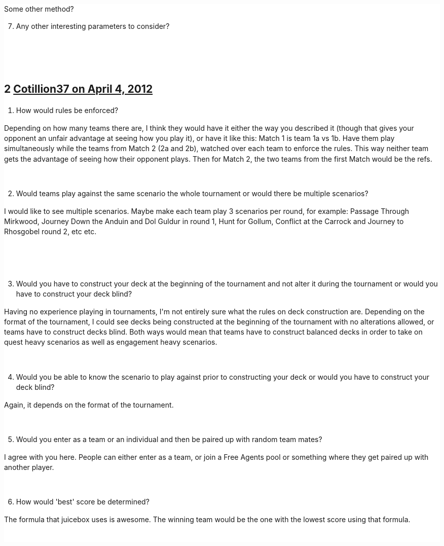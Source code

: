 Some other method?

7. Any other interesting parameters to consider?

 

 

## 2 [Cotillion37 on April 4, 2012](https://community.fantasyflightgames.com/topic/62663-tournament-play-predictions/?do=findComment&comment=613242)

1. How would rules be enforced?

Depending on how many teams there are, I think they would have it either the way you described it (though that gives your opponent an unfair advantage at seeing how you play it), or have it like this: Match 1 is team 1a vs 1b. Have them play simultaneously while the teams from Match 2 (2a and 2b), watched over each team to enforce the rules. This way neither team gets the advantage of seeing how their opponent plays. Then for Match 2, the two teams from the first Match would be the refs.

 

2. Would teams play against the same scenario the whole tournament or would there be multiple scenarios?

I would like to see multiple scenarios. Maybe make each team play 3 scenarios per round, for example: Passage Through Mirkwood, Journey Down the Anduin and Dol Guldur in round 1, Hunt for Gollum, Conflict at the Carrock and Journey to Rhosgobel round 2, etc etc.

 

 

3. Would you have to construct your deck at the beginning of the tournament and not alter it during the tournament or would you have to construct your deck blind?

Having no experience playing in tournaments, I'm not entirely sure what the rules on deck construction are. Depending on the format of the tournament, I could see decks being constructed at the beginning of the tournament with no alterations allowed, or teams have to construct decks blind. Both ways would mean that teams have to construct balanced decks in order to take on quest heavy scenarios as well as engagement heavy scenarios.

 

4. Would you be able to know the scenario to play against prior to constructing your deck or would you have to construct your deck blind?

Again, it depends on the format of the tournament.

 

5. Would you enter as a team or an individual and then be paired up with random team mates?

I agree with you here. People can either enter as a team, or join a Free Agents pool or something where they get paired up with another player.

 

6. How would 'best' score be determined?

The formula that juicebox uses is awesome. The winning team would be the one with the lowest score using that formula.

 